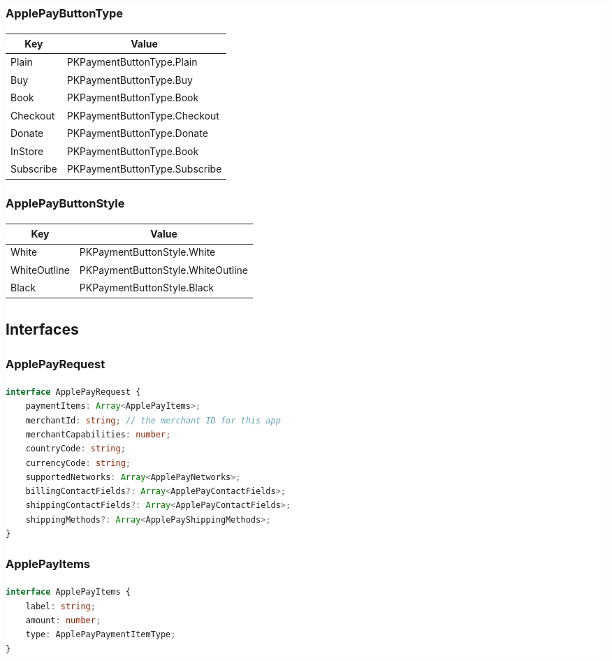 ### ApplePayButtonType

| Key       | Value                         |
| --------- | ----------------------------- |
| Plain     | PKPaymentButtonType.Plain     |
| Buy       | PKPaymentButtonType.Buy       |
| Book      | PKPaymentButtonType.Book      |
| Checkout  | PKPaymentButtonType.Checkout  |
| Donate    | PKPaymentButtonType.Donate    |
| InStore   | PKPaymentButtonType.Book      |
| Subscribe | PKPaymentButtonType.Subscribe |

### ApplePayButtonStyle

| Key          | Value                             |
| ------------ | --------------------------------- |
| White        | PKPaymentButtonStyle.White        |
| WhiteOutline | PKPaymentButtonStyle.WhiteOutline |
| Black        | PKPaymentButtonStyle.Black        |

## Interfaces

### ApplePayRequest

```typescript
interface ApplePayRequest {
	paymentItems: Array<ApplePayItems>;
	merchantId: string; // the merchant ID for this app
	merchantCapabilities: number;
	countryCode: string;
	currencyCode: string;
	supportedNetworks: Array<ApplePayNetworks>;
	billingContactFields?: Array<ApplePayContactFields>;
	shippingContactFields?: Array<ApplePayContactFields>;
	shippingMethods?: Array<ApplePayShippingMethods>;
}
```

### ApplePayItems

```typescript
interface ApplePayItems {
	label: string;
	amount: number;
	type: ApplePayPaymentItemType;
}
```

